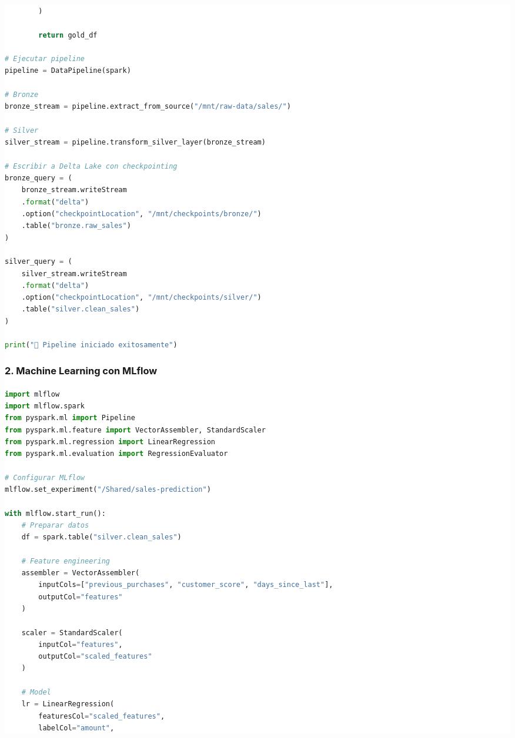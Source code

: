 ```python
        )

        return gold_df

# Ejecutar pipeline
pipeline = DataPipeline(spark)

# Bronze
bronze_stream = pipeline.extract_from_source("/mnt/raw-data/sales/")

# Silver
silver_stream = pipeline.transform_silver_layer(bronze_stream)

# Escribir a Delta Lake con checkpointing
bronze_query = (
    bronze_stream.writeStream
    .format("delta")
    .option("checkpointLocation", "/mnt/checkpoints/bronze/")
    .table("bronze.raw_sales")
)

silver_query = (
    silver_stream.writeStream
    .format("delta")
    .option("checkpointLocation", "/mnt/checkpoints/silver/")
    .table("silver.clean_sales")
)

print("🚀 Pipeline iniciado exitosamente")
```

### 2. Machine Learning con MLflow

```python
import mlflow
import mlflow.spark
from pyspark.ml import Pipeline
from pyspark.ml.feature import VectorAssembler, StandardScaler
from pyspark.ml.regression import LinearRegression
from pyspark.ml.evaluation import RegressionEvaluator

# Configurar MLflow
mlflow.set_experiment("/Shared/sales-prediction")

with mlflow.start_run():
    # Preparar datos
    df = spark.table("silver.clean_sales")

    # Feature engineering
    assembler = VectorAssembler(
        inputCols=["previous_purchases", "customer_score", "days_since_last"],
        outputCol="features"
    )

    scaler = StandardScaler(
        inputCol="features",
        outputCol="scaled_features"
    )

    # Model
    lr = LinearRegression(
        featuresCol="scaled_features",
        labelCol="amount",
```
